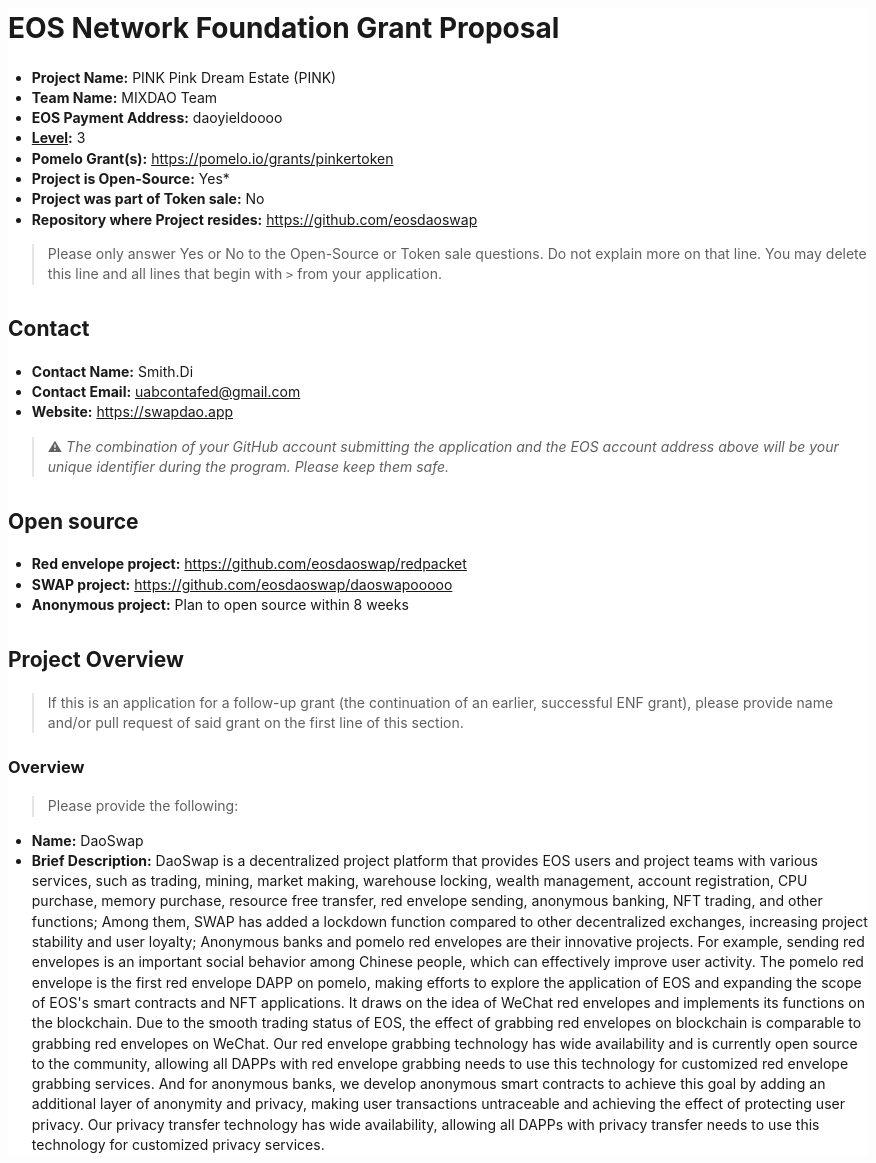 # EOS Network Foundation Grant Proposal

- **Project Name:** PINK Pink Dream Estate (PINK)
- **Team Name:** MIXDAO Team
- **EOS Payment Address:** daoyieldoooo
- **[Level](https://github.com/eosnetworkfoundation/grant-framework#grant-levels):** 3
- **Pomelo Grant(s):** https://pomelo.io/grants/pinkertoken
- **Project is Open-Source:** Yes*
- **Project was part of Token sale:** No
- **Repository where Project resides:** https://github.com/eosdaoswap
> Please only answer Yes or No to the Open-Source or Token sale questions.  Do not explain more on that line.  You may delete this line and all lines that begin with `>` from your application.

## Contact

- **Contact Name:** Smith.Di
- **Contact Email:** uabcontafed@gmail.com
- **Website:** https://swapdao.app

> ⚠️ *The combination of your GitHub account submitting the application and the EOS account address above will be your unique identifier during the program. Please keep them safe.*


## Open source 

- **Red envelope project:** https://github.com/eosdaoswap/redpacket
- **SWAP project:** https://github.com/eosdaoswap/daoswapooooo
- **Anonymous project:** Plan to open source within 8 weeks


## Project Overview

> If this is an application for a follow-up grant (the continuation of an earlier, successful ENF grant), please provide name and/or pull request of said grant on the first line of this section.

### Overview

> Please provide the following:

- **Name:** DaoSwap
- **Brief Description:** DaoSwap is a decentralized project platform that provides EOS users and project teams with various services, such as trading, mining, market making, warehouse locking, wealth management, account registration, CPU purchase, memory purchase, resource free transfer, red envelope sending, anonymous banking, NFT trading, and other functions; Among them, SWAP has added a lockdown function compared to other decentralized exchanges, increasing project stability and user loyalty; Anonymous banks and pomelo red envelopes are their innovative projects. For example, sending red envelopes is an important social behavior among Chinese people, which can effectively improve user activity. The pomelo red envelope is the first red envelope DAPP on pomelo, making efforts to explore the application of EOS and expanding the scope of EOS's smart contracts and NFT applications. It draws on the idea of WeChat red envelopes and implements its functions on the blockchain. Due to the smooth trading status of EOS, the effect of grabbing red envelopes on blockchain is comparable to grabbing red envelopes on WeChat. Our red envelope grabbing technology has wide availability and is currently open source to the community, allowing all DAPPs with red envelope grabbing needs to use this technology for customized red envelope grabbing services. And for anonymous banks, we develop anonymous smart contracts to achieve this goal by adding an additional layer of anonymity and privacy, making user transactions untraceable and achieving the effect of protecting user privacy. Our privacy transfer technology has wide availability, allowing all DAPPs with privacy transfer needs to use this technology for customized privacy services.
